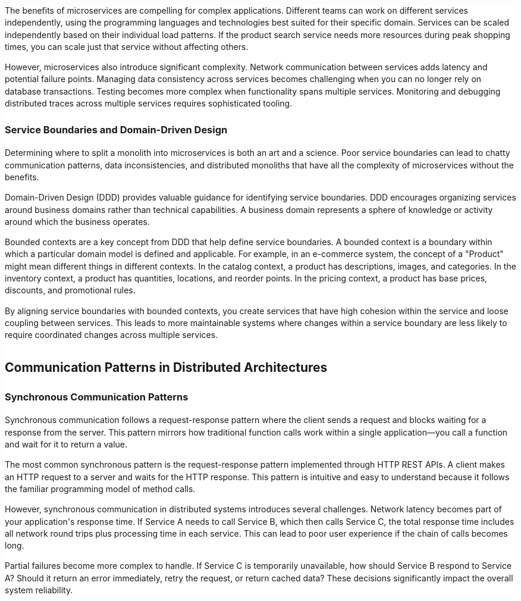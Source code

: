 The benefits of microservices are compelling for complex applications. Different teams can work on different services independently, using the programming languages and technologies best suited for their specific domain. Services can be scaled independently based on their individual load patterns. If the product search service needs more resources during peak shopping times, you can scale just that service without affecting others.

However, microservices also introduce significant complexity. Network communication between services adds latency and potential failure points. Managing data consistency across services becomes challenging when you can no longer rely on database transactions. Testing becomes more complex when functionality spans multiple services. Monitoring and debugging distributed traces across multiple services requires sophisticated tooling.

### Service Boundaries and Domain-Driven Design

Determining where to split a monolith into microservices is both an art and a science. Poor service boundaries can lead to chatty communication patterns, data inconsistencies, and distributed monoliths that have all the complexity of microservices without the benefits.

Domain-Driven Design (DDD) provides valuable guidance for identifying service boundaries. DDD encourages organizing services around business domains rather than technical capabilities. A business domain represents a sphere of knowledge or activity around which the business operates.

Bounded contexts are a key concept from DDD that help define service boundaries. A bounded context is a boundary within which a particular domain model is defined and applicable. For example, in an e-commerce system, the concept of a "Product" might mean different things in different contexts. In the catalog context, a product has descriptions, images, and categories. In the inventory context, a product has quantities, locations, and reorder points. In the pricing context, a product has base prices, discounts, and promotional rules.

By aligning service boundaries with bounded contexts, you create services that have high cohesion within the service and loose coupling between services. This leads to more maintainable systems where changes within a service boundary are less likely to require coordinated changes across multiple services.

## Communication Patterns in Distributed Architectures

### Synchronous Communication Patterns

Synchronous communication follows a request-response pattern where the client sends a request and blocks waiting for a response from the server. This pattern mirrors how traditional function calls work within a single application—you call a function and wait for it to return a value.

The most common synchronous pattern is the request-response pattern implemented through HTTP REST APIs. A client makes an HTTP request to a server and waits for the HTTP response. This pattern is intuitive and easy to understand because it follows the familiar programming model of method calls.

However, synchronous communication in distributed systems introduces several challenges. Network latency becomes part of your application's response time. If Service A needs to call Service B, which then calls Service C, the total response time includes all network round trips plus processing time in each service. This can lead to poor user experience if the chain of calls becomes long.

Partial failures become more complex to handle. If Service C is temporarily unavailable, how should Service B respond to Service A? Should it return an error immediately, retry the request, or return cached data? These decisions significantly impact the overall system reliability.

